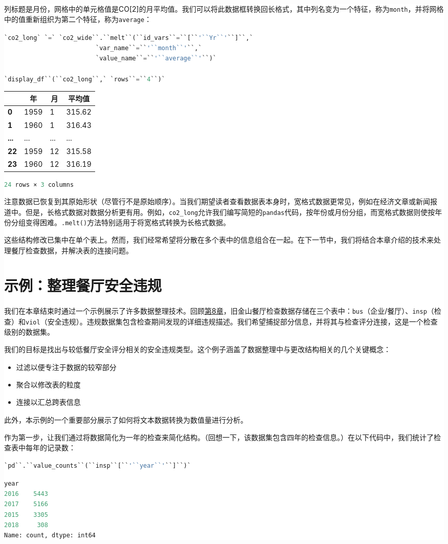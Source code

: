 列标题是月份，网格中的单元格值是CO[2]的月平均值。我们可以将此数据框转换回长格式，其中列名变为一个特征，称为`month`，并将网格中的值重新组织为第二个特征，称为`average`：

```py
`co2_long` `=` `co2_wide``.``melt``(``id_vars``=``[``'``Yr``'``]``,`
                         `var_name``=``'``month``'``,`
                         `value_name``=``'``average``'``)`

`display_df``(``co2_long``,` `rows``=``4``)`

```

|   | 年 | 月 | 平均值 |
| --- | --- | --- | --- |
| **0** | 1959 | 1 | 315.62 |
| **1** | 1960 | 1 | 316.43 |
| **...** | ... | ... | ... |
| **22** | 1959 | 12 | 315.58 |
| **23** | 1960 | 12 | 316.19 |

```py
24 rows × 3 columns
```

注意数据已恢复到其原始形状（尽管行不是原始顺序）。当我们期望读者查看数据表本身时，宽格式数据更常见，例如在经济文章或新闻报道中。但是，长格式数据对数据分析更有用。例如，`co2_long`允许我们编写简短的`pandas`代码，按年份或月份分组，而宽格式数据则使按年份分组变得困难。`.melt()`方法特别适用于将宽格式转换为长格式数据。

这些结构修改已集中在单个表上。然而，我们经常希望将分散在多个表中的信息组合在一起。在下一节中，我们将结合本章介绍的技术来处理餐厅检查数据，并解决表的连接问题。

# 示例：整理餐厅安全违规

我们在本章结束时通过一个示例展示了许多数据整理技术。回顾[第8章](ch08.html#ch-files)，旧金山餐厅检查数据存储在三个表中：`bus`（企业/餐厅）、`insp`（检查）和`viol`（安全违规）。违规数据集包含检查期间发现的详细违规描述。我们希望捕捉部分信息，并将其与检查评分连接，这是一个检查级别的数据集。

我们的目标是找出与较低餐厅安全评分相关的安全违规类型。这个例子涵盖了数据整理中与更改结构相关的几个关键概念：

+   过滤以便专注于数据的较窄部分

+   聚合以修改表的粒度

+   连接以汇总跨表信息

此外，本示例的一个重要部分展示了如何将文本数据转换为数值量进行分析。

作为第一步，让我们通过将数据简化为一年的检查来简化结构。（回想一下，该数据集包含四年的检查信息。）在以下代码中，我们统计了检查表中每年的记录数：

```py
`pd``.``value_counts``(``insp``[``'``year``'``]``)`

```

```py
year
2016    5443
2017    5166
2015    3305
2018     308
Name: count, dtype: int64

```
